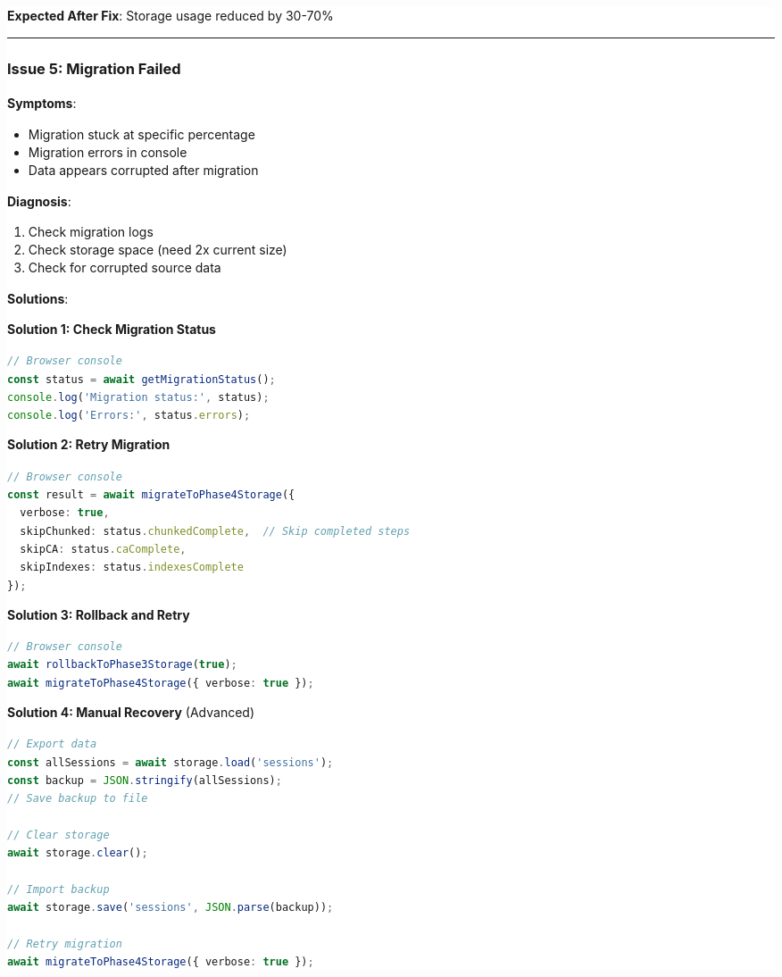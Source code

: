 **Expected After Fix**: Storage usage reduced by 30-70%

---

### Issue 5: Migration Failed

**Symptoms**:
- Migration stuck at specific percentage
- Migration errors in console
- Data appears corrupted after migration

**Diagnosis**:
1. Check migration logs
2. Check storage space (need 2x current size)
3. Check for corrupted source data

**Solutions**:

**Solution 1: Check Migration Status**
```typescript
// Browser console
const status = await getMigrationStatus();
console.log('Migration status:', status);
console.log('Errors:', status.errors);
```

**Solution 2: Retry Migration**
```typescript
// Browser console
const result = await migrateToPhase4Storage({
  verbose: true,
  skipChunked: status.chunkedComplete,  // Skip completed steps
  skipCA: status.caComplete,
  skipIndexes: status.indexesComplete
});
```

**Solution 3: Rollback and Retry**
```typescript
// Browser console
await rollbackToPhase3Storage(true);
await migrateToPhase4Storage({ verbose: true });
```

**Solution 4: Manual Recovery** (Advanced)
```typescript
// Export data
const allSessions = await storage.load('sessions');
const backup = JSON.stringify(allSessions);
// Save backup to file

// Clear storage
await storage.clear();

// Import backup
await storage.save('sessions', JSON.parse(backup));

// Retry migration
await migrateToPhase4Storage({ verbose: true });
```
